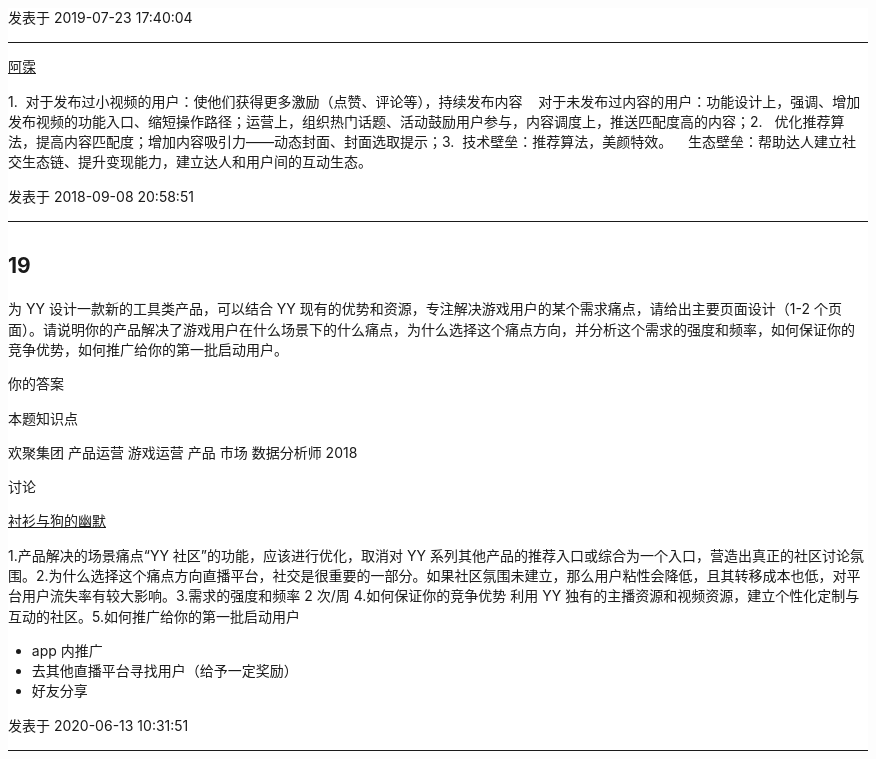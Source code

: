发表于 2019-07-23 17:40:04

* * *

[阿霂](https://www.nowcoder.com/profile/6342865)

1.  对于发布过小视频的用户：使他们获得更多激励（点赞、评论等），持续发布内容    对于未发布过内容的用户：功能设计上，强调、增加发布视频的功能入口、缩短操作路径；运营上，组织热门话题、活动鼓励用户参与，内容调度上，推送匹配度高的内容；2.   优化推荐算法，提高内容匹配度；增加内容吸引力——动态封面、封面选取提示；3.  技术壁垒：推荐算法，美颜特效。    生态壁垒：帮助达人建立社交生态链、提升变现能力，建立达人和用户间的互动生态。

发表于 2018-09-08 20:58:51

* * *

## 19

为 YY 设计一款新的工具类产品，可以结合 YY 现有的优势和资源，专注解决游戏用户的某个需求痛点，请给出主要页面设计（1-2 个页面）。请说明你的产品解决了游戏用户在什么场景下的什么痛点，为什么选择这个痛点方向，并分析这个需求的强度和频率，如何保证你的竞争优势，如何推广给你的第一批启动用户。

你的答案

本题知识点

欢聚集团 产品运营 游戏运营 产品 市场 数据分析师 2018

讨论

[衬衫与狗的幽默](https://www.nowcoder.com/profile/220981622)

1.产品解决的场景痛点“YY 社区”的功能，应该进行优化，取消对 YY 系列其他产品的推荐入口或综合为一个入口，营造出真正的社区讨论氛围。2.为什么选择这个痛点方向直播平台，社交是很重要的一部分。如果社区氛围未建立，那么用户粘性会降低，且其转移成本也低，对平台用户流失率有较大影响。3.需求的强度和频率 2 次/周 4.如何保证你的竞争优势 利用 YY 独有的主播资源和视频资源，建立个性化定制与互动的社区。5.如何推广给你的第一批启动用户

*   app 内推广
*   去其他直播平台寻找用户（给予一定奖励）
*   好友分享 

发表于 2020-06-13 10:31:51

* * *